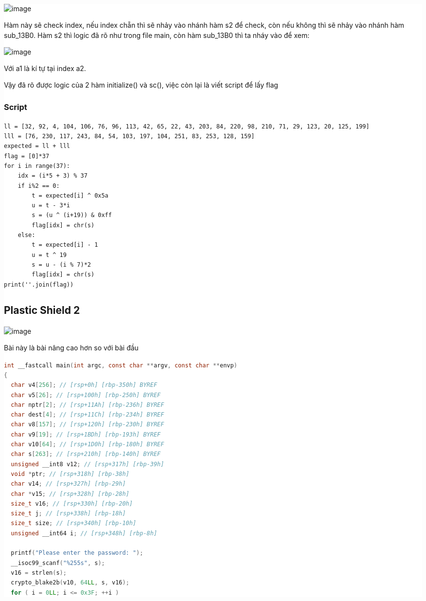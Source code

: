 <img width="927" height="293" alt="image" src="https://github.com/user-attachments/assets/f1562054-71de-4edf-9b9a-78421fe0e87f" />

Hàm này sẽ check index, nếu index chẵn thì sẽ nhảy vào nhánh hàm s2 để check, còn nếu không thì sẽ nhảy vào nhánh hàm sub_13B0. Hàm s2 thì logic đã rõ như trong file main, còn hàm sub_13B0 thì ta nháy vào để xem: 

<img width="511" height="114" alt="image" src="https://github.com/user-attachments/assets/f94688e1-ea1d-483b-af0d-55507782557b" />

Với a1 là kí tự tại index a2.

Vậy đã rõ được logic của 2 hàm initialize() và sc(), việc còn lại là viết script để lấy flag

### Script

```python3
ll = [32, 92, 4, 104, 106, 76, 96, 113, 42, 65, 22, 43, 203, 84, 220, 98, 210, 71, 29, 123, 20, 125, 199]
lll = [76, 230, 117, 243, 84, 54, 103, 197, 104, 251, 83, 253, 128, 159]
expected = ll + lll
flag = [0]*37
for i in range(37):
    idx = (i*5 + 3) % 37
    if i%2 == 0:
        t = expected[i] ^ 0x5a
        u = t - 3*i
        s = (u ^ (i+19)) & 0xff
        flag[idx] = chr(s)
    else:
        t = expected[i] - 1
        u = t ^ 19
        s = u - (i % 7)*2
        flag[idx] = chr(s)
print(''.join(flag))
```        

## Plastic Shield 2
<img width="733" height="540" alt="image" src="https://github.com/user-attachments/assets/cc63505b-6bd0-49d0-bb8e-d7b0bada0e20" />

Bài này là bài nâng cao hơn so với bài đầu
```c
int __fastcall main(int argc, const char **argv, const char **envp)
{
  char v4[256]; // [rsp+0h] [rbp-350h] BYREF
  char v5[26]; // [rsp+100h] [rbp-250h] BYREF
  char nptr[2]; // [rsp+11Ah] [rbp-236h] BYREF
  char dest[4]; // [rsp+11Ch] [rbp-234h] BYREF
  char v8[157]; // [rsp+120h] [rbp-230h] BYREF
  char v9[19]; // [rsp+1BDh] [rbp-193h] BYREF
  char v10[64]; // [rsp+1D0h] [rbp-180h] BYREF
  char s[263]; // [rsp+210h] [rbp-140h] BYREF
  unsigned __int8 v12; // [rsp+317h] [rbp-39h]
  void *ptr; // [rsp+318h] [rbp-38h]
  char v14; // [rsp+327h] [rbp-29h]
  char *v15; // [rsp+328h] [rbp-28h]
  size_t v16; // [rsp+330h] [rbp-20h]
  size_t j; // [rsp+338h] [rbp-18h]
  size_t size; // [rsp+340h] [rbp-10h]
  unsigned __int64 i; // [rsp+348h] [rbp-8h]

  printf("Please enter the password: ");
  __isoc99_scanf("%255s", s);
  v16 = strlen(s);
  crypto_blake2b(v10, 64LL, s, v16);
  for ( i = 0LL; i <= 0x3F; ++i )
```